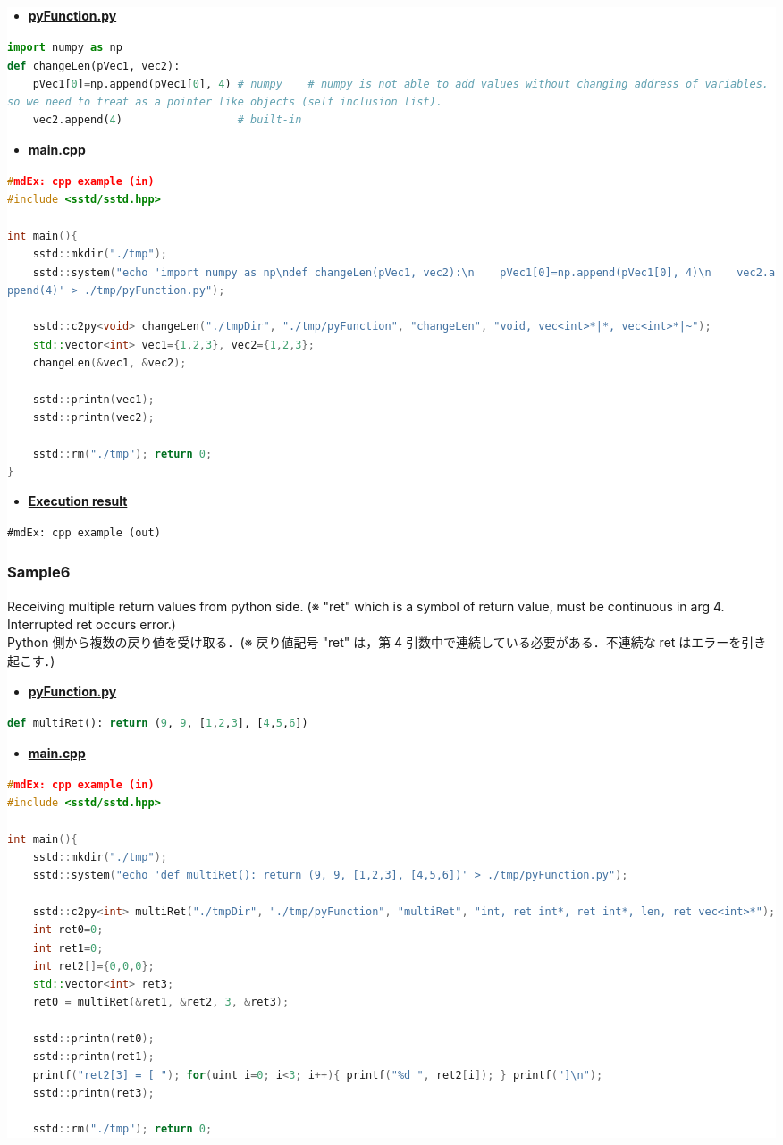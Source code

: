 - <u>**pyFunction.py**</u>
```python
import numpy as np
def changeLen(pVec1, vec2):
    pVec1[0]=np.append(pVec1[0], 4) # numpy    # numpy is not able to add values without changing address of variables. so we need to treat as a pointer like objects (self inclusion list).
    vec2.append(4)                  # built-in
```
- <u>**main.cpp**</u>
```cpp
#mdEx: cpp example (in)
#include <sstd/sstd.hpp>

int main(){
    sstd::mkdir("./tmp");
    sstd::system("echo 'import numpy as np\ndef changeLen(pVec1, vec2):\n    pVec1[0]=np.append(pVec1[0], 4)\n    vec2.append(4)' > ./tmp/pyFunction.py");
    
    sstd::c2py<void> changeLen("./tmpDir", "./tmp/pyFunction", "changeLen", "void, vec<int>*|*, vec<int>*|~");
    std::vector<int> vec1={1,2,3}, vec2={1,2,3};
    changeLen(&vec1, &vec2);

    sstd::printn(vec1);
    sstd::printn(vec2);
    
    sstd::rm("./tmp"); return 0;
}
```
- <u>**Execution result**</u>
```
#mdEx: cpp example (out)
```
### Sample6
Receiving multiple return values from python side. (※ "ret" which is a symbol of return value, must be continuous in arg 4. Interrupted ret occurs error.)  
Python 側から複数の戻り値を受け取る．(※ 戻り値記号 "ret" は，第 4 引数中で連続している必要がある．不連続な ret はエラーを引き起こす．)

- <u>**pyFunction.py**</u>
```python
def multiRet(): return (9, 9, [1,2,3], [4,5,6])
```
- <u>**main.cpp**</u>
```cpp
#mdEx: cpp example (in)
#include <sstd/sstd.hpp>

int main(){
    sstd::mkdir("./tmp");
    sstd::system("echo 'def multiRet(): return (9, 9, [1,2,3], [4,5,6])' > ./tmp/pyFunction.py");
    
    sstd::c2py<int> multiRet("./tmpDir", "./tmp/pyFunction", "multiRet", "int, ret int*, ret int*, len, ret vec<int>*");
    int ret0=0;
    int ret1=0;
    int ret2[]={0,0,0};
    std::vector<int> ret3;
    ret0 = multiRet(&ret1, &ret2, 3, &ret3);
    
    sstd::printn(ret0);
    sstd::printn(ret1);
    printf("ret2[3] = [ "); for(uint i=0; i<3; i++){ printf("%d ", ret2[i]); } printf("]\n");
    sstd::printn(ret3);
    
    sstd::rm("./tmp"); return 0;
```
